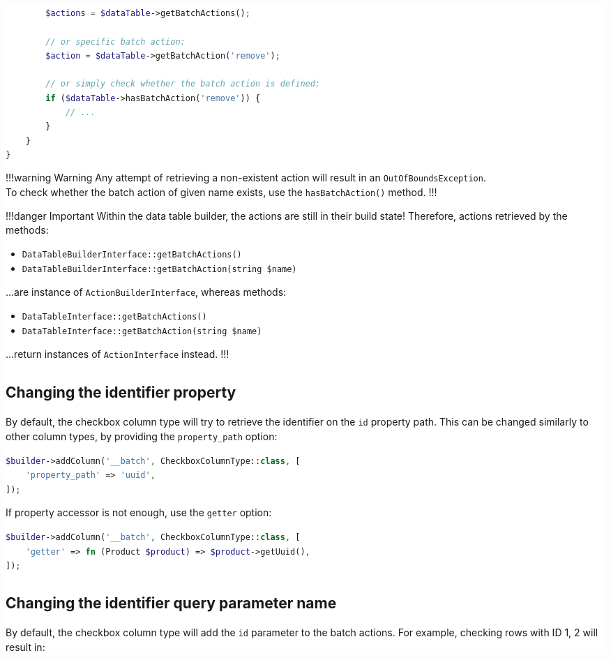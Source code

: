 ```php # src/Controller/ProductController.php
        $actions = $dataTable->getBatchActions();
        
        // or specific batch action:
        $action = $dataTable->getBatchAction('remove');
        
        // or simply check whether the batch action is defined:
        if ($dataTable->hasBatchAction('remove')) {
            // ...
        }
    }
}
```

!!!warning Warning
Any attempt of retrieving a non-existent action will result in an `OutOfBoundsException`.  
To check whether the batch action of given name exists, use the `hasBatchAction()` method.
!!!

!!!danger Important
Within the data table builder, the actions are still in their build state!
Therefore, actions retrieved by the methods:

- `DataTableBuilderInterface::getBatchActions()`
- `DataTableBuilderInterface::getBatchAction(string $name)`

...are instance of `ActionBuilderInterface`, whereas methods:

- `DataTableInterface::getBatchActions()`
- `DataTableInterface::getBatchAction(string $name)`

...return instances of `ActionInterface` instead.
!!!

## Changing the identifier property

By default, the checkbox column type will try to retrieve the identifier on the `id` property path. 
This can be changed similarly to other column types, by providing the `property_path` option:

```php
$builder->addColumn('__batch', CheckboxColumnType::class, [
    'property_path' => 'uuid',
]);
```

If property accessor is not enough, use the `getter` option:

```php
$builder->addColumn('__batch', CheckboxColumnType::class, [
    'getter' => fn (Product $product) => $product->getUuid(),
]);
```

## Changing the identifier query parameter name

By default, the checkbox column type will add the `id` parameter to the batch actions.
For example, checking rows with ID 1, 2 will result in:
